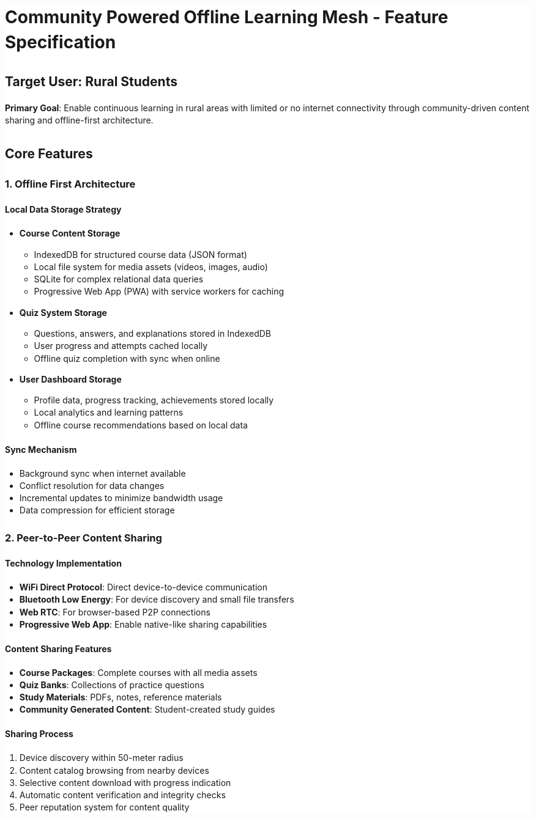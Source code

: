 # Community Powered Offline Learning Mesh - Feature Specification

## Target User: Rural Students

**Primary Goal**: Enable continuous learning in rural areas with limited or no internet connectivity through community-driven content sharing and offline-first architecture.

## Core Features

### 1. Offline First Architecture

#### Local Data Storage Strategy
- **Course Content Storage**
  - IndexedDB for structured course data (JSON format)
  - Local file system for media assets (videos, images, audio)
  - SQLite for complex relational data queries
  - Progressive Web App (PWA) with service workers for caching

- **Quiz System Storage**
  - Questions, answers, and explanations stored in IndexedDB
  - User progress and attempts cached locally
  - Offline quiz completion with sync when online

- **User Dashboard Storage**
  - Profile data, progress tracking, achievements stored locally
  - Local analytics and learning patterns
  - Offline course recommendations based on local data

#### Sync Mechanism
- Background sync when internet available
- Conflict resolution for data changes
- Incremental updates to minimize bandwidth usage
- Data compression for efficient storage

### 2. Peer-to-Peer Content Sharing

#### Technology Implementation
- **WiFi Direct Protocol**: Direct device-to-device communication
- **Bluetooth Low Energy**: For device discovery and small file transfers
- **Web RTC**: For browser-based P2P connections
- **Progressive Web App**: Enable native-like sharing capabilities

#### Content Sharing Features
- **Course Packages**: Complete courses with all media assets
- **Quiz Banks**: Collections of practice questions
- **Study Materials**: PDFs, notes, reference materials
- **Community Generated Content**: Student-created study guides

#### Sharing Process
1. Device discovery within 50-meter radius
2. Content catalog browsing from nearby devices
3. Selective content download with progress indication
4. Automatic content verification and integrity checks
5. Peer reputation system for content quality
